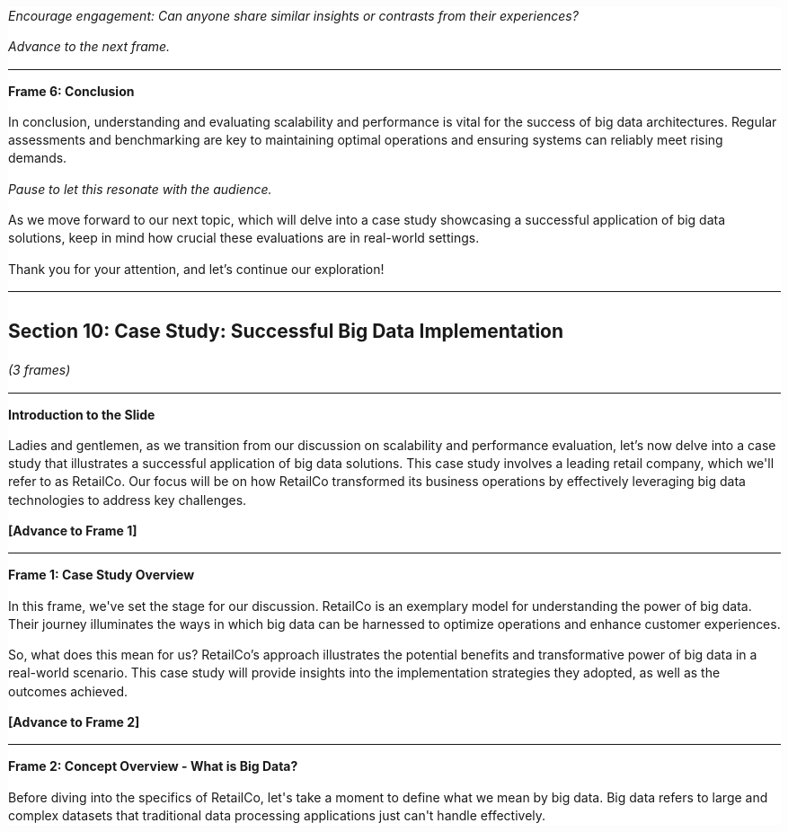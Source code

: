 *Encourage engagement: Can anyone share similar insights or contrasts from their experiences?*

*Advance to the next frame.*

---

**Frame 6: Conclusion**

In conclusion, understanding and evaluating scalability and performance is vital for the success of big data architectures. Regular assessments and benchmarking are key to maintaining optimal operations and ensuring systems can reliably meet rising demands.

*Pause to let this resonate with the audience.*

As we move forward to our next topic, which will delve into a case study showcasing a successful application of big data solutions, keep in mind how crucial these evaluations are in real-world settings. 

Thank you for your attention, and let’s continue our exploration!

---

## Section 10: Case Study: Successful Big Data Implementation
*(3 frames)*

---

**Introduction to the Slide**

Ladies and gentlemen, as we transition from our discussion on scalability and performance evaluation, let’s now delve into a case study that illustrates a successful application of big data solutions. This case study involves a leading retail company, which we'll refer to as RetailCo. Our focus will be on how RetailCo transformed its business operations by effectively leveraging big data technologies to address key challenges.

**[Advance to Frame 1]**

---

**Frame 1: Case Study Overview**

In this frame, we've set the stage for our discussion. RetailCo is an exemplary model for understanding the power of big data. Their journey illuminates the ways in which big data can be harnessed to optimize operations and enhance customer experiences. 

So, what does this mean for us? RetailCo’s approach illustrates the potential benefits and transformative power of big data in a real-world scenario. This case study will provide insights into the implementation strategies they adopted, as well as the outcomes achieved.

**[Advance to Frame 2]**

---

**Frame 2: Concept Overview - What is Big Data?**

Before diving into the specifics of RetailCo, let's take a moment to define what we mean by big data. Big data refers to large and complex datasets that traditional data processing applications just can't handle effectively. 

